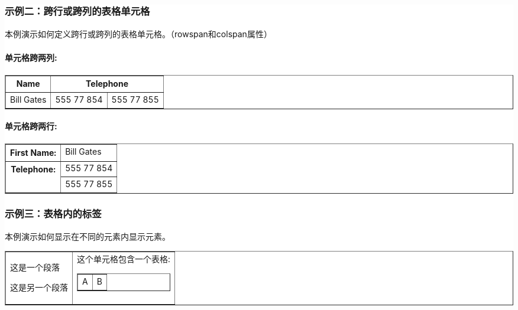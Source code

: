 ### 示例二：跨行或跨列的表格单元格

本例演示如何定义跨行或跨列的表格单元格。（rowspan和colspan属性）

<!DOCTYPE html>
<html>
	<head> 
		<meta charset="utf-8"> 
		<title>菜鸟教程(runoob.com)</title> 
	</head>
	<body>
		<h4>单元格跨两列:</h4>
		<table border="1">
		<tr>
			<th>Name</th>
			<th colspan="2">Telephone</th>
		</tr>
		<tr>
			<td>Bill Gates</td>
			<td>555 77 854</td>
			<td>555 77 855</td>
		</tr>
		</table>
		<h4>单元格跨两行:</h4>
		<table border="1">
		<tr>
			<th>First Name:</th>
			<td>Bill Gates</td>
		</tr>
		<tr>
			<th rowspan="2">Telephone:</th>
			<td>555 77 854</td>
		</tr>
		<tr>
			<td>555 77 855</td>
		</tr>
		</table>
	</body>
</html>

### 示例三：表格内的标签

本例演示如何显示在不同的元素内显示元素。

<!DOCTYPE html>
<html>
	<head> 
		<meta charset="utf-8"> 
		<title>菜鸟教程(runoob.com)</title> 
	</head>
	<body>
		<table border="1">
		<tr>
			<td>
				<p>这是一个段落</p>
				<p>这是另一个段落</p>
			</td>
			<td>这个单元格包含一个表格:
				<table border="1">
				<tr>
					<td>A</td>
					<td>B</td>
				</tr>
				<tr>